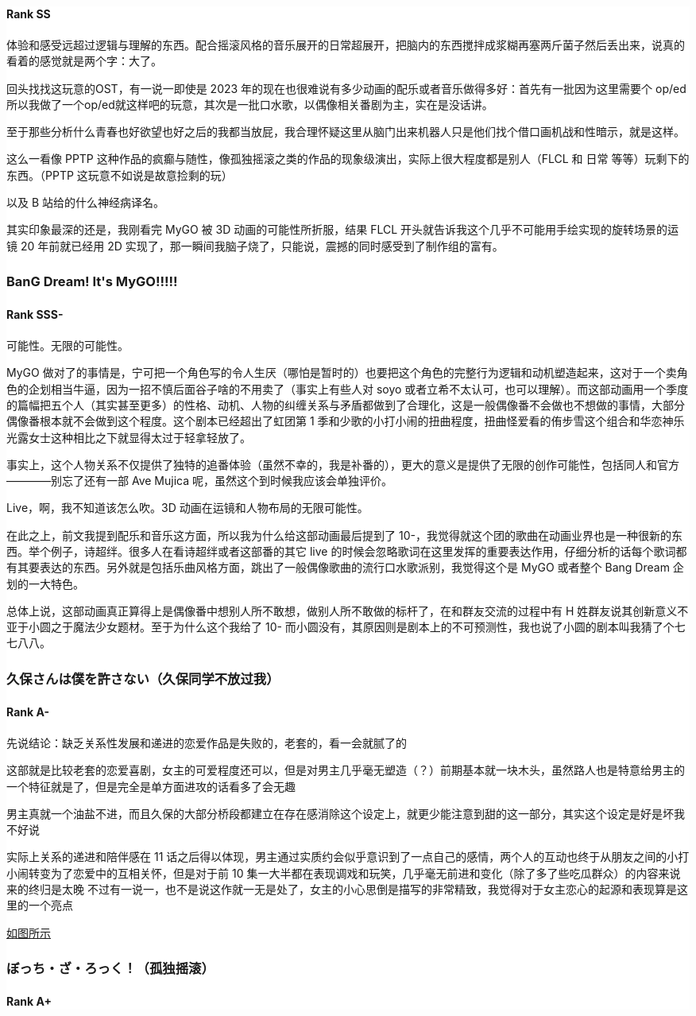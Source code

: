 #### Rank SS

体验和感受远超过逻辑与理解的东西。配合摇滚风格的音乐展开的日常超展开，把脑内的东西搅拌成浆糊再塞两斤菌子然后丢出来，说真的看着的感觉就是两个字：大了。

回头找找这玩意的OST，有一说一即使是 2023 年的现在也很难说有多少动画的配乐或者音乐做得多好：首先有一批因为这里需要个 op/ed 所以我做了一个op/ed就这样吧的玩意，其次是一批口水歌，以偶像相关番剧为主，实在是没话讲。

至于那些分析什么青春也好欲望也好之后的我都当放屁，我合理怀疑这里从脑门出来机器人只是他们找个借口画机战和性暗示，就是这样。

这么一看像 PPTP 这种作品的疯癫与随性，像孤独摇滚之类的作品的现象级演出，实际上很大程度都是别人（FLCL 和 日常 等等）玩剩下的东西。（PPTP 这玩意不如说是故意捡剩的玩）

以及 B 站给的什么神经病译名。

其实印象最深的还是，我刚看完 MyGO 被 3D 动画的可能性所折服，结果 FLCL 开头就告诉我这个几乎不可能用手绘实现的旋转场景的运镜 20 年前就已经用 2D 实现了，那一瞬间我脑子烧了，只能说，震撼的同时感受到了制作组的富有。

### BanG Dream! It's MyGO!!!!!

#### Rank SSS-

可能性。无限的可能性。

MyGO 做对了的事情是，宁可把一个角色写的令人生厌（哪怕是暂时的）也要把这个角色的完整行为逻辑和动机塑造起来，这对于一个卖角色的企划相当牛逼，因为一招不慎后面谷子啥的不用卖了（事实上有些人对 soyo 或者立希不太认可，也可以理解）。而这部动画用一个季度的篇幅把五个人（其实甚至更多）的性格、动机、人物的纠缠关系与矛盾都做到了合理化，这是一般偶像番不会做也不想做的事情，大部分偶像番根本就不会做到这个程度。这个剧本已经超出了虹团第 1 季和少歌的小打小闹的扭曲程度，扭曲怪爱看的侑步雪这个组合和华恋神乐光露女士这种相比之下就显得太过于轻拿轻放了。

事实上，这个人物关系不仅提供了独特的追番体验（虽然不幸的，我是补番的），更大的意义是提供了无限的创作可能性，包括同人和官方————别忘了还有一部 Ave Mujica 呢，虽然这个到时候我应该会单独评价。

Live，啊，我不知道该怎么吹。3D 动画在运镜和人物布局的无限可能性。

在此之上，前文我提到配乐和音乐这方面，所以我为什么给这部动画最后提到了 10-，我觉得就这个团的歌曲在动画业界也是一种很新的东西。举个例子，诗超绊。很多人在看诗超绊或者这部番的其它 live 的时候会忽略歌词在这里发挥的重要表达作用，仔细分析的话每个歌词都有其要表达的东西。另外就是包括乐曲风格方面，跳出了一般偶像歌曲的流行口水歌派别，我觉得这个是 MyGO 或者整个 Bang Dream 企划的一大特色。

总体上说，这部动画真正算得上是偶像番中想别人所不敢想，做别人所不敢做的标杆了，在和群友交流的过程中有 H 姓群友说其创新意义不亚于小圆之于魔法少女题材。至于为什么这个我给了 10- 而小圆没有，其原因则是剧本上的不可预测性，我也说了小圆的剧本叫我猜了个七七八八。

### 久保さんは僕を許さない（久保同学不放过我）

#### Rank A-

先说结论：缺乏关系性发展和递进的恋爱作品是失败的，老套的，看一会就腻了的

这部就是比较老套的恋爱喜剧，女主的可爱程度还可以，但是对男主几乎毫无塑造（？）前期基本就一块木头，虽然路人也是特意给男主的一个特征就是了，但是完全是单方面进攻的话看多了会无趣

男主真就一个油盐不进，而且久保的大部分桥段都建立在存在感消除这个设定上，就更少能注意到甜的这一部分，其实这个设定是好是坏我不好说

实际上关系的递进和陪伴感在 11 话之后得以体现，男主通过实质约会似乎意识到了一点自己的感情，两个人的互动也终于从朋友之间的小打小闹转变为了恋爱中的互相关怀，但是对于前 10 集一大半都在表现调戏和玩笑，几乎毫无前进和变化（除了多了些吃瓜群众）的内容来说来的终归是太晚
不过有一说一，也不是说这作就一无是处了，女主的小心思倒是描写的非常精致，我觉得对于女主恋心的起源和表现算是这里的一个亮点

[如图所示](https://album.biliimg.com/bfs/new_dyn/d8f614732b27e3a5c4af9ef4e7b54854431901596.jpg)

### ぼっち・ざ・ろっく！（孤独摇滚）

#### Rank A+
